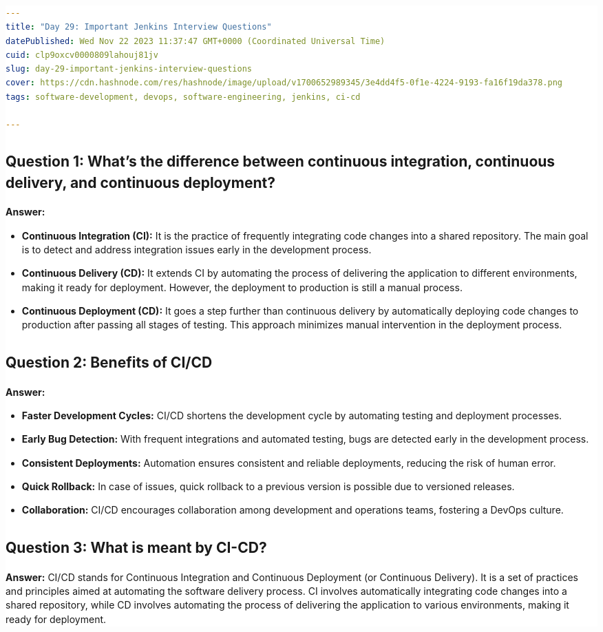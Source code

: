 ```yaml
---
title: "Day 29: Important Jenkins Interview Questions"
datePublished: Wed Nov 22 2023 11:37:47 GMT+0000 (Coordinated Universal Time)
cuid: clp9oxcv0000809lahouj81jv
slug: day-29-important-jenkins-interview-questions
cover: https://cdn.hashnode.com/res/hashnode/image/upload/v1700652989345/3e4dd4f5-0f1e-4224-9193-fa16f19da378.png
tags: software-development, devops, software-engineering, jenkins, ci-cd

---
```


## Question 1: What’s the difference between continuous integration, continuous delivery, and continuous deployment?

**Answer:**

* **Continuous Integration (CI):** It is the practice of frequently integrating code changes into a shared repository. The main goal is to detect and address integration issues early in the development process.
    
* **Continuous Delivery (CD):** It extends CI by automating the process of delivering the application to different environments, making it ready for deployment. However, the deployment to production is still a manual process.
    
* **Continuous Deployment (CD):** It goes a step further than continuous delivery by automatically deploying code changes to production after passing all stages of testing. This approach minimizes manual intervention in the deployment process.
    

## Question 2: Benefits of CI/CD

**Answer:**

* **Faster Development Cycles:** CI/CD shortens the development cycle by automating testing and deployment processes.
    
* **Early Bug Detection:** With frequent integrations and automated testing, bugs are detected early in the development process.
    
* **Consistent Deployments:** Automation ensures consistent and reliable deployments, reducing the risk of human error.
    
* **Quick Rollback:** In case of issues, quick rollback to a previous version is possible due to versioned releases.
    
* **Collaboration:** CI/CD encourages collaboration among development and operations teams, fostering a DevOps culture.
    

## Question 3: What is meant by CI-CD?

**Answer:** CI/CD stands for Continuous Integration and Continuous Deployment (or Continuous Delivery). It is a set of practices and principles aimed at automating the software delivery process. CI involves automatically integrating code changes into a shared repository, while CD involves automating the process of delivering the application to various environments, making it ready for deployment.
